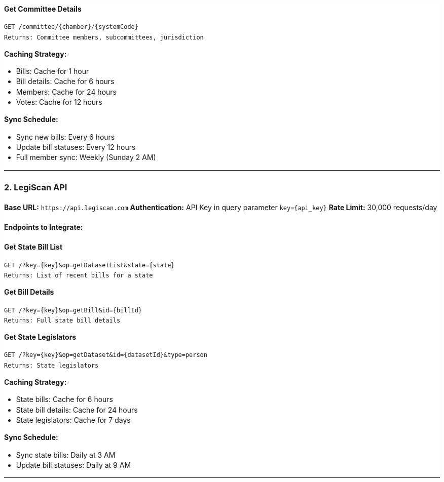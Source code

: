 **Get Committee Details**

```
GET /committee/{chamber}/{systemCode}
Returns: Committee members, subcommittees, jurisdiction
```

**Caching Strategy:**

- Bills: Cache for 1 hour
- Bill details: Cache for 6 hours
- Members: Cache for 24 hours
- Votes: Cache for 12 hours

**Sync Schedule:**

- Sync new bills: Every 6 hours
- Update bill statuses: Every 12 hours
- Full member sync: Weekly (Sunday 2 AM)

---

### 2. LegiScan API

**Base URL:** `https://api.legiscan.com`
**Authentication:** API Key in query parameter `key={api_key}`
**Rate Limit:** 30,000 requests/day

#### Endpoints to Integrate:

**Get State Bill List**

```
GET /?key={key}&op=getDatasetList&state={state}
Returns: List of recent bills for a state
```

**Get Bill Details**

```
GET /?key={key}&op=getBill&id={billId}
Returns: Full state bill details
```

**Get State Legislators**

```
GET /?key={key}&op=getDataset&id={datasetId}&type=person
Returns: State legislators
```

**Caching Strategy:**

- State bills: Cache for 6 hours
- State bill details: Cache for 24 hours
- State legislators: Cache for 7 days

**Sync Schedule:**

- Sync state bills: Daily at 3 AM
- Update bill statuses: Daily at 9 AM

---